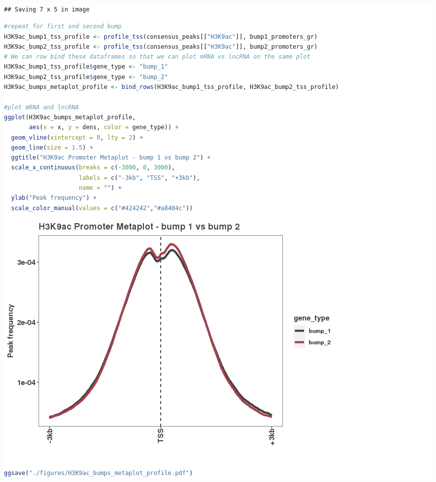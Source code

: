     ## Saving 7 x 5 in image

``` r
#repeat for first and second bump
H3K9ac_bump1_tss_profile <- profile_tss(consensus_peaks[["H3K9ac"]], bump1_promoters_gr)
H3K9ac_bump2_tss_profile <- profile_tss(consensus_peaks[["H3K9ac"]], bump2_promoters_gr)
# We can row bind these dataframes so that we can plot mRNA vs lncRNA on the same plot
H3K9ac_bump1_tss_profile$gene_type <- "bump_1"
H3K9ac_bump2_tss_profile$gene_type <- "bump_2"
H3K9ac_bumps_metaplot_profile <- bind_rows(H3K9ac_bump1_tss_profile, H3K9ac_bump2_tss_profile)

#plot mRNA and lncRNA
ggplot(H3K9ac_bumps_metaplot_profile, 
       aes(x = x, y = dens, color = gene_type)) +
  geom_vline(xintercept = 0, lty = 2) + 
  geom_line(size = 1.5) + 
  ggtitle("H3K9ac Promoter Metaplot - bump 1 vs bump 2") + 
  scale_x_continuous(breaks = c(-3000, 0, 3000),
                     labels = c("-3kb", "TSS", "+3kb"),
                     name = "") + 
  ylab("Peak frequency") + 
  scale_color_manual(values = c("#424242","#a8404c"))
```

![](05_histone_marks_comparing_bumps_files/figure-markdown_github/H3K9ac%20TSS%20profiles-3.png)

``` r
ggsave("./figures/H3K9ac_bumps_metaplot_profile.pdf")
```
